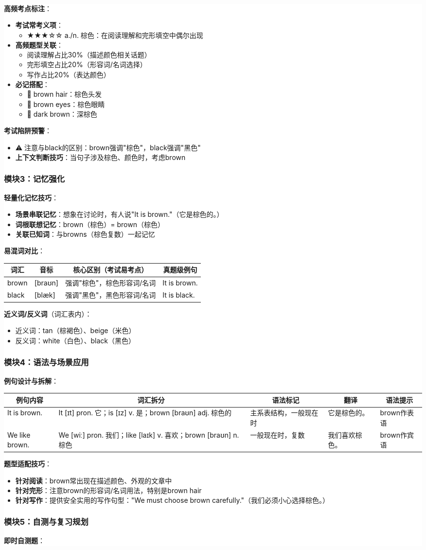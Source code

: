 **高频考点标注**：
- **考试常考义项**：
  - ★★★☆☆ a./n. 棕色：在阅读理解和完形填空中偶尔出现
- **高频题型关联**：
  - 阅读理解占比30%（描述颜色相关话题）
  - 完形填空占比20%（形容词/名词选择）
  - 写作占比20%（表达颜色）
- **必记搭配**：
  - 📌 brown hair：棕色头发
  - 📌 brown eyes：棕色眼睛
  - 📌 dark brown：深棕色

**考试陷阱预警**：
- ⚠️ 注意与black的区别：brown强调"棕色"，black强调"黑色"
- **上下文判断技巧**：当句子涉及棕色、颜色时，考虑brown

### 模块3：记忆强化

**轻量化记忆技巧**：
- **场景串联记忆**：想象在讨论时，有人说"It is brown."（它是棕色的。）
- **词根联想记忆**：brown（棕色）= brown（棕色）
- **关联已知词**：与browns（棕色复数）一起记忆

**易混词对比**：

| 词汇 | 音标 | 核心区别（考试易考点） | 真题级例句 |
|------|------|-------------------------|------------|
| brown | [braʊn] | 强调"棕色"，棕色形容词/名词 | It is brown. |
| black | [blæk] | 强调"黑色"，黑色形容词/名词 | It is black. |

**近义词/反义词**（词汇表内）：
- 近义词：tan（棕褐色）、beige（米色）
- 反义词：white（白色）、black（黑色）

### 模块4：语法与场景应用

**例句设计与拆解**：

| 例句内容 | 词汇拆分 | 语法标记 | 翻译 | 语法提示 |
|---------|---------|---------|------|----------|
| It is brown. | It [ɪt] pron. 它；is [ɪz] v. 是；brown [braʊn] adj. 棕色的 | 主系表结构，一般现在时 | 它是棕色的。 | brown作表语 |
| We like brown. | We [wiː] pron. 我们；like [laɪk] v. 喜欢；brown [braʊn] n. 棕色 | 一般现在时，复数 | 我们喜欢棕色。 | brown作宾语 |

**题型适配技巧**：
- **针对阅读**：brown常出现在描述颜色、外观的文章中
- **针对完形**：注意brown的形容词/名词用法，特别是brown hair
- **针对写作**：提供安全实用的写作句型："We must choose brown carefully."（我们必须小心选择棕色。）

### 模块5：自测与复习规划

**即时自测题**：
